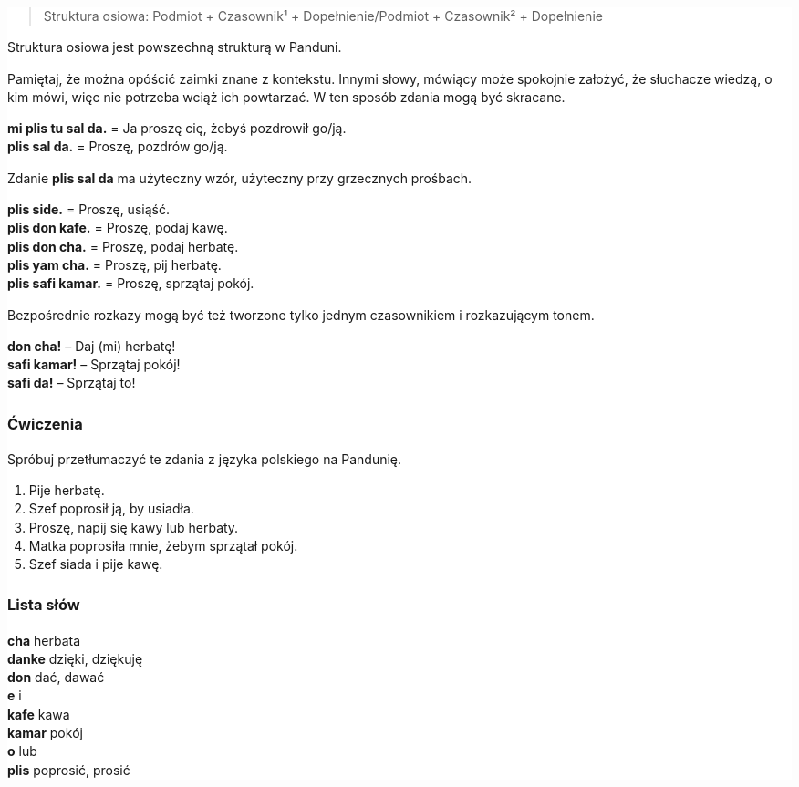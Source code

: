 > Struktura osiowa: Podmiot + Czasownik¹ + Dopełnienie/Podmiot + Czasownik² + Dopełnienie

Struktura osiowa jest powszechną strukturą w Panduni.

Pamiętaj, że można opóścić zaimki znane z kontekstu.
Innymi słowy, mówiący może spokojnie założyć, że słuchacze wiedzą, o kim mówi, więc nie potrzeba wciąż ich powtarzać.
W ten sposób zdania mogą być skracane.

**mi plis tu sal da.**
= Ja proszę cię, żebyś pozdrowił go/ją.  
**plis sal da.**
= Proszę, pozdrów go/ją.

Zdanie
**plis sal da**
ma użyteczny wzór, użyteczny przy grzecznych prośbach.

**plis side.**
= Proszę, usiąść.  
**plis don kafe.**
= Proszę, podaj kawę.  
**plis don cha.**
= Proszę, podaj herbatę.  
**plis yam cha.**
= Proszę, pij herbatę.  
**plis safi kamar.**
= Proszę, sprzątaj pokój.

Bezpośrednie rozkazy mogą być też tworzone tylko jednym czasownikiem i rozkazującym tonem.

**don cha!**
– Daj (mi) herbatę!  
**safi kamar!**
– Sprzątaj pokój!  
**safi da!**
– Sprzątaj to!


### Ćwiczenia

Spróbuj przetłumaczyć te zdania z języka polskiego na Pandunię.

1. Pije herbatę.
2. Szef poprosił ją, by usiadła.
3. Proszę, napij się kawy lub herbaty.
4. Matka poprosiła mnie, żebym sprzątał pokój.
5. Szef siada i pije kawę.


### Lista słów

**cha**
herbata  
**danke**
dzięki, dziękuję  
**don**
dać, dawać  
**e**
i  
**kafe**
kawa  
**kamar**
pokój  
**o**
lub  
**plis**
poprosić, prosić  